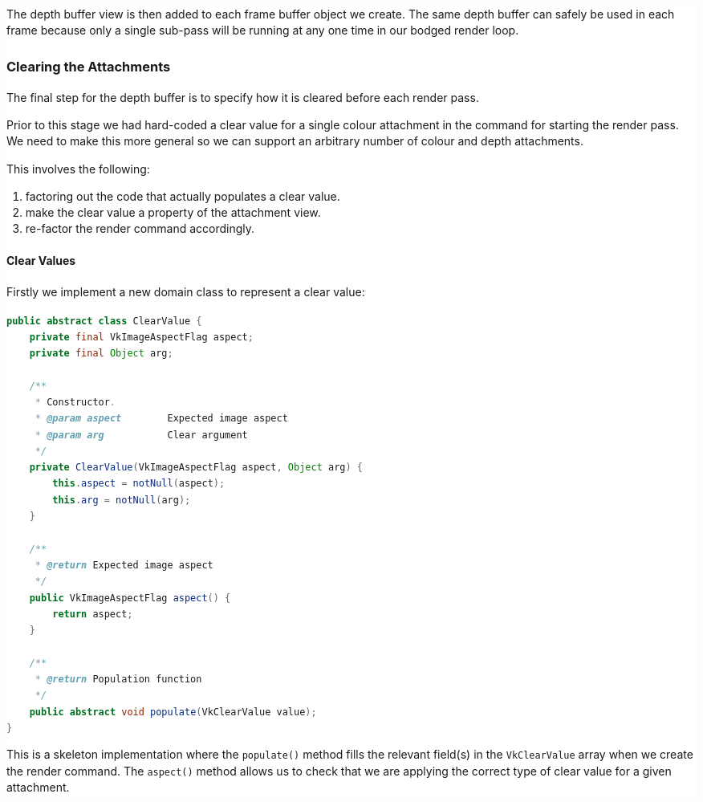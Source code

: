 The depth buffer view is then added to each frame buffer object we create.
The same depth buffer can safely be used in each frame because only a single sub-pass will be running at any one time in our bodged render loop.

### Clearing the Attachments

The final step for the depth buffer is to specify how it is cleared before each render pass.

Prior to this stage we had hard-coded a clear value for a single colour attachment in the command for starting the render pass.
We need to make this more general so we can support an arbitrary number of colour and depth attachments.

This involves the following:
1. factoring out the code that actually populates a clear value.
2. make the clear value a property of the attachment view.
3. re-factor the render command accordingly.

#### Clear Values

Firstly we implement a new domain class to represent a clear value:

```java
public abstract class ClearValue {
    private final VkImageAspectFlag aspect;
    private final Object arg;

    /**
     * Constructor.
     * @param aspect        Expected image aspect
     * @param arg           Clear argument
     */
    private ClearValue(VkImageAspectFlag aspect, Object arg) {
        this.aspect = notNull(aspect);
        this.arg = notNull(arg);
    }

    /**
     * @return Expected image aspect
     */
    public VkImageAspectFlag aspect() {
        return aspect;
    }

    /**
     * @return Population function
     */
    public abstract void populate(VkClearValue value);
}
```

This is a skeleton implementation where the `populate()` method fills the relevant field(s) in the `VkClearValue` array when we create the render command.
The `aspect()` method allows us to check that we are applying the correct type of clear value for a given attachment.
